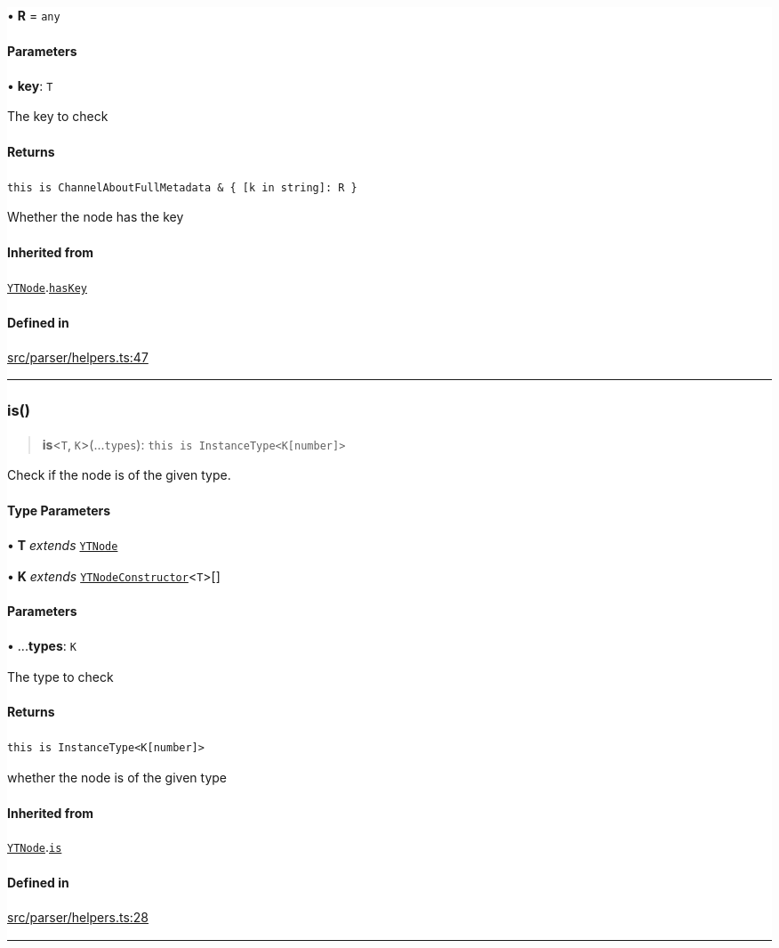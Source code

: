 • **R** = `any`

#### Parameters

• **key**: `T`

The key to check

#### Returns

`this is ChannelAboutFullMetadata & { [k in string]: R }`

Whether the node has the key

#### Inherited from

[`YTNode`](../../Helpers/classes/YTNode.md).[`hasKey`](../../Helpers/classes/YTNode.md#haskey)

#### Defined in

[src/parser/helpers.ts:47](https://github.com/LuanRT/YouTube.js/blob/eb21af33db708f0355f4fb15881f5d4fabc7b06c/src/parser/helpers.ts#L47)

***

### is()

> **is**\<`T`, `K`\>(...`types`): `this is InstanceType<K[number]>`

Check if the node is of the given type.

#### Type Parameters

• **T** *extends* [`YTNode`](../../Helpers/classes/YTNode.md)

• **K** *extends* [`YTNodeConstructor`](../../Helpers/interfaces/YTNodeConstructor.md)\<`T`\>[]

#### Parameters

• ...**types**: `K`

The type to check

#### Returns

`this is InstanceType<K[number]>`

whether the node is of the given type

#### Inherited from

[`YTNode`](../../Helpers/classes/YTNode.md).[`is`](../../Helpers/classes/YTNode.md#is)

#### Defined in

[src/parser/helpers.ts:28](https://github.com/LuanRT/YouTube.js/blob/eb21af33db708f0355f4fb15881f5d4fabc7b06c/src/parser/helpers.ts#L28)

***
